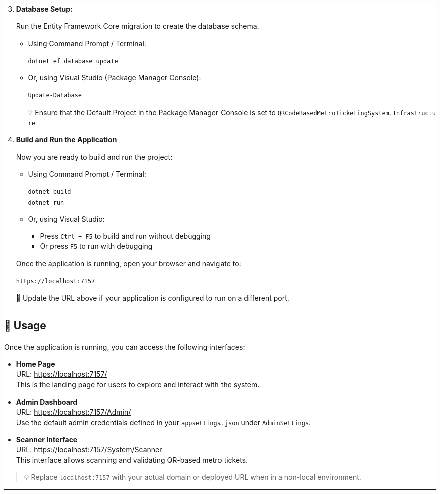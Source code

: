 3. **Database Setup:** 

   Run the Entity Framework Core migration to create the database schema.
   
   - Using Command Prompt / Terminal:
   
     ```sh
     dotnet ef database update
     ```
   - Or, using Visual Studio (Package Manager Console):
     
     ```sh
     Update-Database
     ```
     💡 Ensure that the Default Project in the Package Manager Console is set to `QRCodeBasedMetroTicketingSystem.Infrastructure`

4. **Build and Run the Application**

   Now you are ready to build and run the project:
   - Using Command Prompt / Terminal:
     
     ```sh
     dotnet build
     dotnet run
      ```
   - Or, using Visual Studio:
     
     - Press `Ctrl + F5` to build and run without debugging
     - Or press `F5` to run with debugging
   
   Once the application is running, open your browser and navigate to:
   ```sh
   https://localhost:7157
   ```
   🔗 Update the URL above if your application is configured to run on a different port.

## 🚀 Usage

Once the application is running, you can access the following interfaces:

- **Home Page**  
  URL: [https://localhost:7157/](https://localhost:7157/)  
  This is the landing page for users to explore and interact with the system.

- **Admin Dashboard**  
  URL: [https://localhost:7157/Admin/](https://localhost:7157/Admin/)  
  Use the default admin credentials defined in your `appsettings.json` under `AdminSettings`.

- **Scanner Interface**  
  URL: [https://localhost:7157/System/Scanner](https://localhost:7157/System/Scanner)  
  This interface allows scanning and validating QR-based metro tickets.

> 💡 Replace `localhost:7157` with your actual domain or deployed URL when in a non-local environment.
   
---
